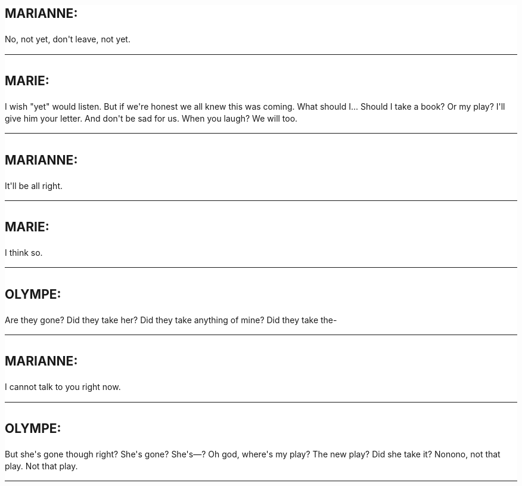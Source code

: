 
## MARIANNE:
 No, not yet, 
don't leave, 
not yet. 

---

## MARIE: 
I wish "yet" would listen. 
But if we're honest 
we all knew this was coming. 
What should I... 
Should I take a book? Or my play? 
I'll give him your letter. 
And don't be sad for us. 
When you laugh? 
We will too. 

 

---

## MARIANNE: 
It'll be all right. 

---

## MARIE: 
I think so. 

---

## OLYMPE:
Are they gone? 
Did they take her? 
Did they take anything of mine? 
Did they take the- 

---

## MARIANNE: 
I cannot talk to you right now. 

---

## OLYMPE:
But she's gone though right? 
She's gone? She's—? 
Oh god, where's my play? 
The new play? Did she take it? 
Nonono, not that play. 
Not that play. 

---